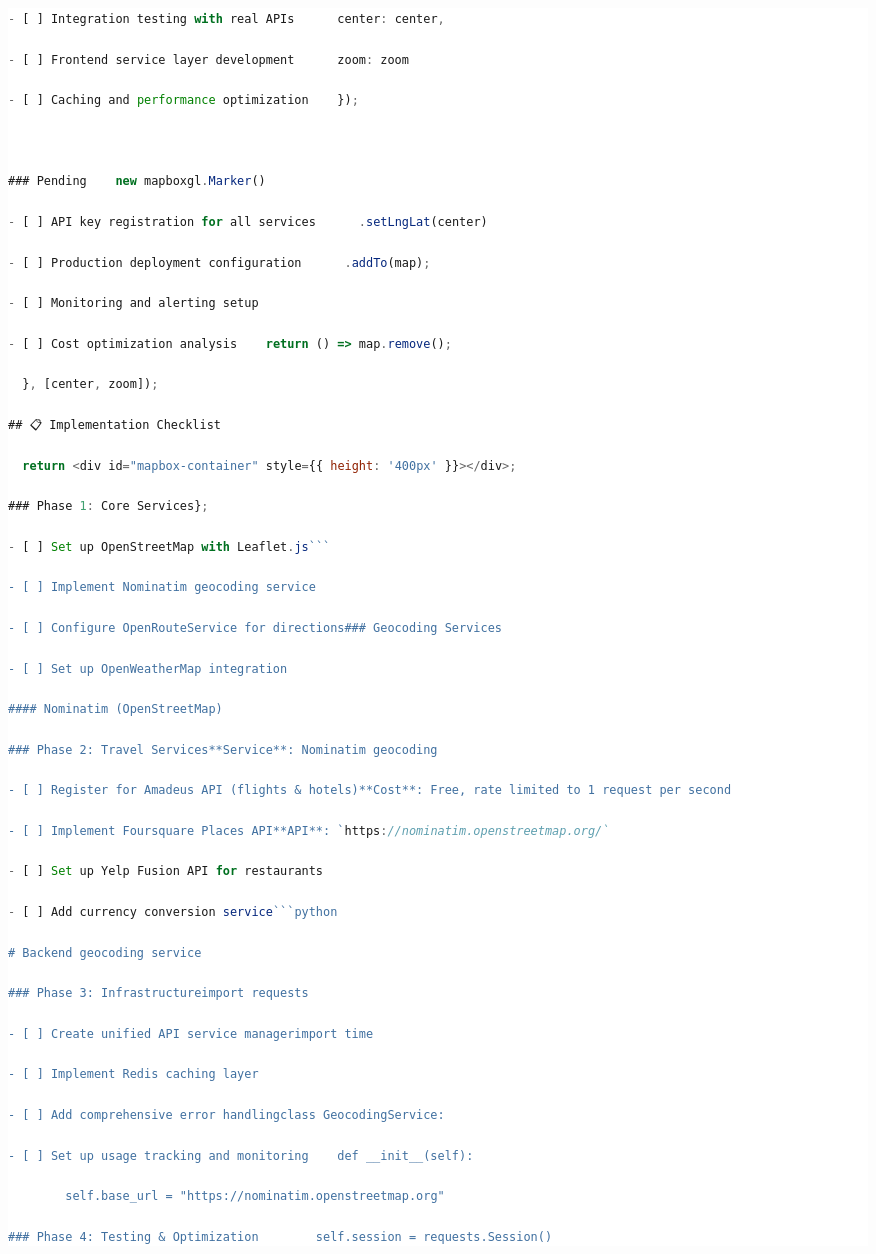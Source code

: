 ```javascript
- [ ] Integration testing with real APIs      center: center,

- [ ] Frontend service layer development      zoom: zoom

- [ ] Caching and performance optimization    });



### Pending    new mapboxgl.Marker()

- [ ] API key registration for all services      .setLngLat(center)

- [ ] Production deployment configuration      .addTo(map);

- [ ] Monitoring and alerting setup

- [ ] Cost optimization analysis    return () => map.remove();

  }, [center, zoom]);

## 📋 Implementation Checklist

  return <div id="mapbox-container" style={{ height: '400px' }}></div>;

### Phase 1: Core Services};

- [ ] Set up OpenStreetMap with Leaflet.js```

- [ ] Implement Nominatim geocoding service

- [ ] Configure OpenRouteService for directions### Geocoding Services

- [ ] Set up OpenWeatherMap integration

#### Nominatim (OpenStreetMap)

### Phase 2: Travel Services**Service**: Nominatim geocoding

- [ ] Register for Amadeus API (flights & hotels)**Cost**: Free, rate limited to 1 request per second

- [ ] Implement Foursquare Places API**API**: `https://nominatim.openstreetmap.org/`

- [ ] Set up Yelp Fusion API for restaurants

- [ ] Add currency conversion service```python

# Backend geocoding service

### Phase 3: Infrastructureimport requests

- [ ] Create unified API service managerimport time

- [ ] Implement Redis caching layer

- [ ] Add comprehensive error handlingclass GeocodingService:

- [ ] Set up usage tracking and monitoring    def __init__(self):

        self.base_url = "https://nominatim.openstreetmap.org"

### Phase 4: Testing & Optimization        self.session = requests.Session()

```
